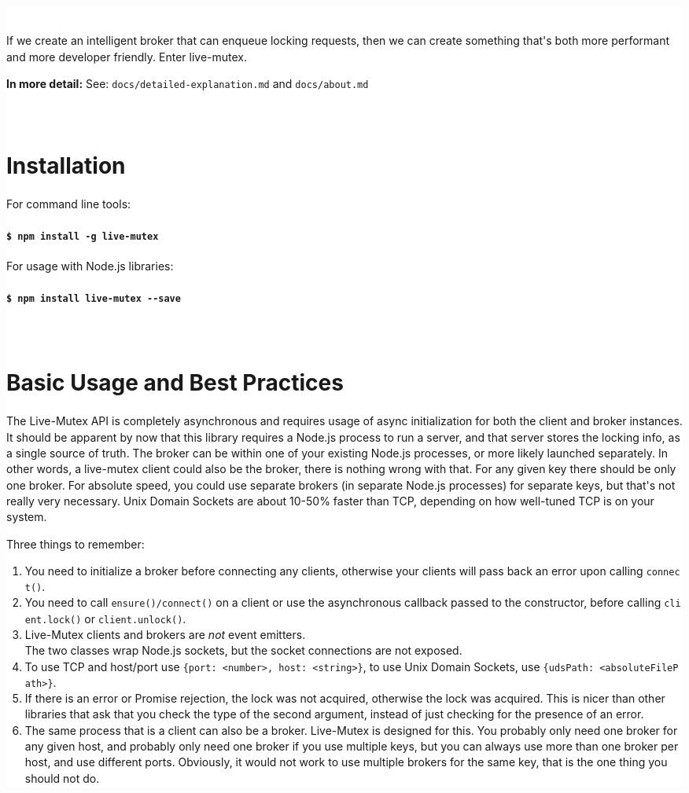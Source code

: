 <br>

If we create an intelligent broker that can enqueue locking requests, then we can create something that's both more performant and
more developer friendly. Enter live-mutex.

<b> In more detail:</b>
See: `docs/detailed-explanation.md` and `docs/about.md`

<br>

# Installation

For command line tools:

#### ```$ npm install -g live-mutex```

For usage with Node.js libraries:

#### ```$ npm install live-mutex --save```


<br>


# Basic Usage and Best Practices

The Live-Mutex API is completely asynchronous and requires usage of async initialization for both
the client and broker instances. It should be apparent by now that this library requires a Node.js process to run a server, and that server stores the locking info, as a single source of truth.
The broker can be within one of your existing Node.js processes, or more likely launched separately. In other words, a live-mutex client could also be the broker,
there is nothing wrong with that. For any given key there should be only one broker. For absolute speed, you could use separate
brokers (in separate Node.js processes) for separate keys, but that's not really very necessary.
Unix Domain Sockets are about 10-50% faster than TCP, depending on how well-tuned TCP is on your system.

Three things to remember:

1. You need to initialize a broker before connecting any clients, otherwise your clients will pass back an error upon calling `connect()`.
2. You need to call `ensure()/connect()` on a client or use the asynchronous callback passed to the constructor, before calling `client.lock()` or `client.unlock()`.
3. Live-Mutex clients and brokers are *not* event emitters. <br> The two classes wrap Node.js sockets, but the socket connections are not exposed.
4. To use TCP and host/port use `{port: <number>, host: <string>}`, to use Unix Domain Sockets, use `{udsPath: <absoluteFilePath>}`.
5. If there is an error or Promise rejection, the lock was not acquired, otherwise the lock was acquired.
   This is nicer than other libraries that ask that you check the type of the second argument, instead of just checking
   for the presence of an error.
6. The same process that is a client can also be a broker. Live-Mutex is designed for this.
   You probably only need one broker for any given host, and probably only need one broker if you use multiple keys,
   but you can always use more than one broker per host, and use different ports. Obviously, it would not work
   to use multiple brokers for the same key, that is the one thing you should not do.
